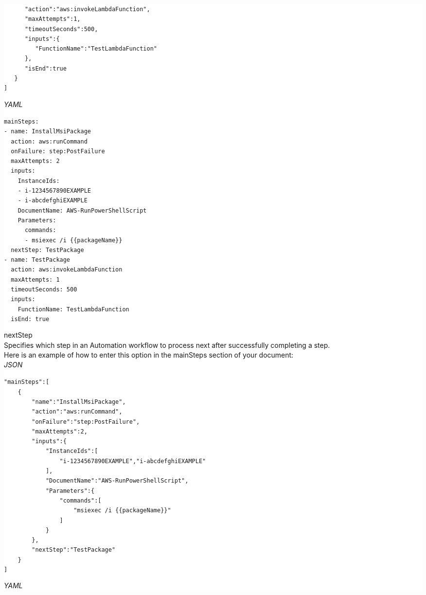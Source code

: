 ```
      "action":"aws:invokeLambdaFunction",
      "maxAttempts":1,
      "timeoutSeconds":500,
      "inputs":{
         "FunctionName":"TestLambdaFunction"
      },
      "isEnd":true
   }
]
```
*YAML*  

```
mainSteps:
- name: InstallMsiPackage
  action: aws:runCommand
  onFailure: step:PostFailure
  maxAttempts: 2
  inputs:
    InstanceIds:
    - i-1234567890EXAMPLE
    - i-abcdefghiEXAMPLE
    DocumentName: AWS-RunPowerShellScript
    Parameters:
      commands:
      - msiexec /i {{packageName}}
  nextStep: TestPackage
- name: TestPackage
  action: aws:invokeLambdaFunction
  maxAttempts: 1
  timeoutSeconds: 500
  inputs:
    FunctionName: TestLambdaFunction
  isEnd: true
```

nextStep  
Specifies which step in an Automation workflow to process next after successfully completing a step\.  
Here is an example of how to enter this option in the mainSteps section of your document:  
*JSON*  

```
"mainSteps":[
    {
        "name":"InstallMsiPackage",
        "action":"aws:runCommand",
        "onFailure":"step:PostFailure",
        "maxAttempts":2,
        "inputs":{
            "InstanceIds":[
                "i-1234567890EXAMPLE","i-abcdefghiEXAMPLE"
            ],
            "DocumentName":"AWS-RunPowerShellScript",
            "Parameters":{
                "commands":[
                    "msiexec /i {{packageName}}"
                ]
            }
        },
        "nextStep":"TestPackage"
    }
]
```
*YAML*  
